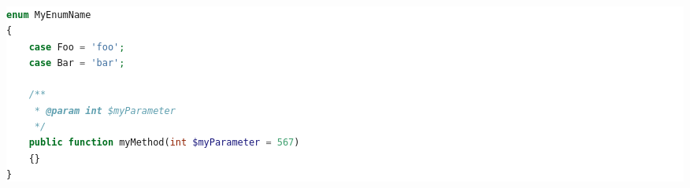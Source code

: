 ```php
enum MyEnumName
{
    case Foo = 'foo';
    case Bar = 'bar';
    
    /**
     * @param int $myParameter
     */
    public function myMethod(int $myParameter = 567)
    {}
}
```
